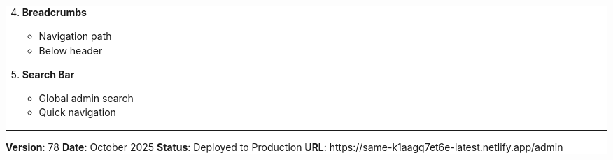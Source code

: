 4. **Breadcrumbs**
   - Navigation path
   - Below header

5. **Search Bar**
   - Global admin search
   - Quick navigation

---

**Version**: 78
**Date**: October 2025
**Status**: Deployed to Production
**URL**: https://same-k1aagq7et6e-latest.netlify.app/admin
